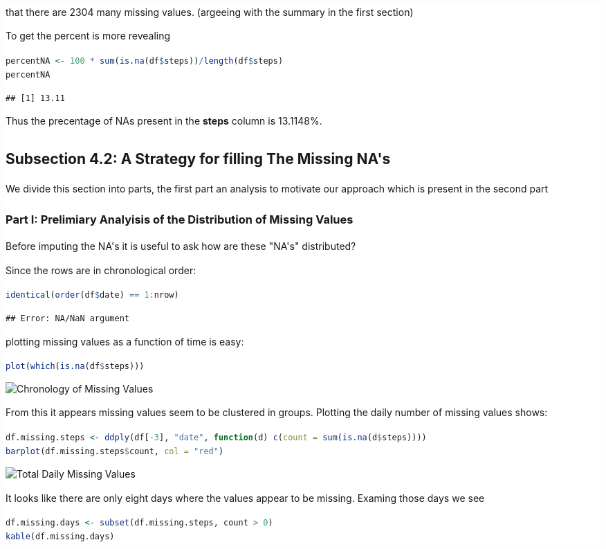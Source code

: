 that there are 2304 many missing values. (argeeing with the summary in the first section)

To get the percent is more revealing 

```r
percentNA <- 100 * sum(is.na(df$steps))/length(df$steps)
percentNA
```

```
## [1] 13.11
```

Thus the precentage of NAs present in the **steps** column is 13.1148%.

## Subsection 4.2: A Strategy for filling The Missing NA's

We divide this section into parts, the first part an analysis to motivate our
approach which is present in the second part

### Part I: Prelimiary Analyisis of the Distribution of Missing Values

Before imputing the NA's it is useful to ask how are these
"NA's" distributed?

Since the rows are in chronological order: 

```r
identical(order(df$date) == 1:nrow)
```

```
## Error: NA/NaN argument
```


plotting   missing values as a function of time is easy:

```r
plot(which(is.na(df$steps)))
```

![Chronology of Missing Values ](figure/distribution_of_missing_values.png) 


From this it appears missing values seem to be clustered in groups.
Plotting the daily number of missing values shows:

```r
df.missing.steps <- ddply(df[-3], "date", function(d) c(count = sum(is.na(d$steps))))
barplot(df.missing.steps$count, col = "red")
```

![Total Daily Missing Values](figure/unnamed-chunk-17.png) 

It looks like there are only eight days where the values appear to be  missing.
Examing those days we see

```r
df.missing.days <- subset(df.missing.steps, count > 0)
kable(df.missing.days)
```
